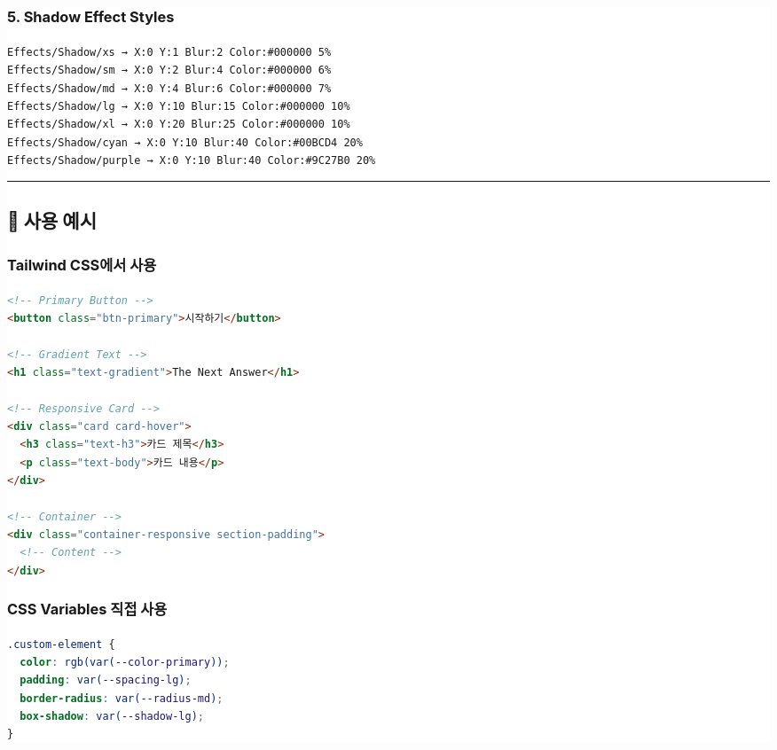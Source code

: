 ### 5. Shadow Effect Styles

```
Effects/Shadow/xs → X:0 Y:1 Blur:2 Color:#000000 5%
Effects/Shadow/sm → X:0 Y:2 Blur:4 Color:#000000 6%
Effects/Shadow/md → X:0 Y:4 Blur:6 Color:#000000 7%
Effects/Shadow/lg → X:0 Y:10 Blur:15 Color:#000000 10%
Effects/Shadow/xl → X:0 Y:20 Blur:25 Color:#000000 10%
Effects/Shadow/cyan → X:0 Y:10 Blur:40 Color:#00BCD4 20%
Effects/Shadow/purple → X:0 Y:10 Blur:40 Color:#9C27B0 20%
```

---

## 🎯 사용 예시

### Tailwind CSS에서 사용

```html
<!-- Primary Button -->
<button class="btn-primary">시작하기</button>

<!-- Gradient Text -->
<h1 class="text-gradient">The Next Answer</h1>

<!-- Responsive Card -->
<div class="card card-hover">
  <h3 class="text-h3">카드 제목</h3>
  <p class="text-body">카드 내용</p>
</div>

<!-- Container -->
<div class="container-responsive section-padding">
  <!-- Content -->
</div>
```

### CSS Variables 직접 사용

```css
.custom-element {
  color: rgb(var(--color-primary));
  padding: var(--spacing-lg);
  border-radius: var(--radius-md);
  box-shadow: var(--shadow-lg);
}
```
